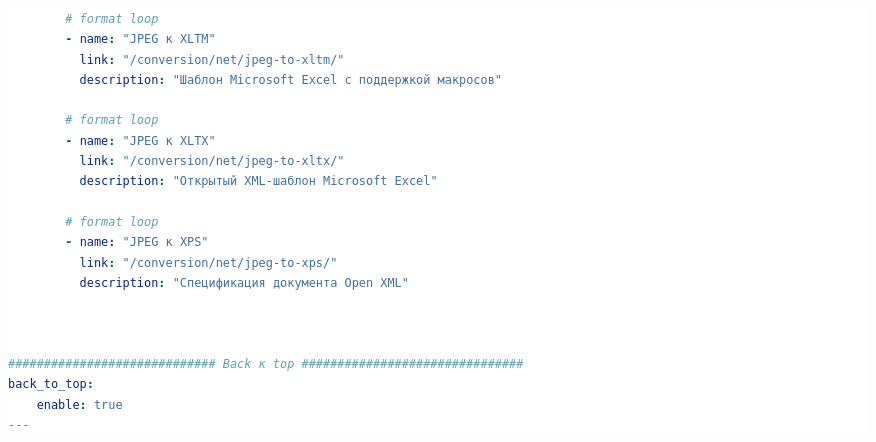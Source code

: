 ```yaml
        # format loop
        - name: "JPEG к XLTM"
          link: "/conversion/net/jpeg-to-xltm/"
          description: "Шаблон Microsoft Excel с поддержкой макросов"

        # format loop
        - name: "JPEG к XLTX"
          link: "/conversion/net/jpeg-to-xltx/"
          description: "Открытый XML-шаблон Microsoft Excel"

        # format loop
        - name: "JPEG к XPS"
          link: "/conversion/net/jpeg-to-xps/"
          description: "Спецификация документа Open XML"



############################# Back к top ###############################
back_to_top:
    enable: true
---
```

